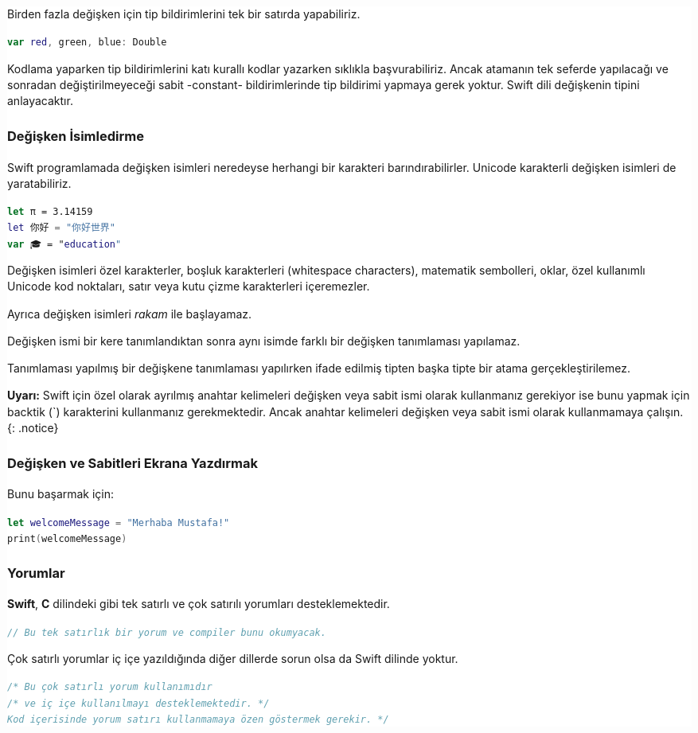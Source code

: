 Birden fazla değişken için tip bildirimlerini tek bir satırda yapabiliriz.

```swift
var red, green, blue: Double
```

Kodlama yaparken tip bildirimlerini katı kurallı kodlar yazarken sıklıkla başvurabiliriz. Ancak atamanın tek seferde yapılacağı ve sonradan değiştirilmeyeceği sabit -constant- bildirimlerinde tip bildirimi yapmaya gerek yoktur. Swift dili değişkenin tipini anlayacaktır. 

### Değişken İsimledirme

Swift programlamada değişken isimleri neredeyse herhangi bir karakteri barındırabilirler. Unicode karakterli değişken isimleri de yaratabiliriz.

```swift
let π = 3.14159
let 你好 = "你好世界"
var 🎓 = "education"
```

Değişken isimleri özel karakterler, boşluk karakterleri (whitespace characters), matematik sembolleri, oklar, özel kullanımlı Unicode kod noktaları, satır veya kutu çizme karakterleri içeremezler. 

Ayrıca değişken isimleri *rakam* ile başlayamaz.

Değişken ismi bir kere tanımlandıktan sonra aynı isimde farklı bir değişken tanımlaması yapılamaz.

Tanımlaması yapılmış bir değişkene tanımlaması yapılırken ifade edilmiş tipten başka tipte bir atama gerçekleştirilemez.

**Uyarı:** Swift için özel olarak ayrılmış anahtar kelimeleri değişken veya sabit ismi olarak kullanmanız gerekiyor ise bunu yapmak için backtik (`) karakterini kullanmanız gerekmektedir. Ancak anahtar kelimeleri değişken veya sabit ismi olarak kullanmamaya çalışın.
{: .notice}


### Değişken ve Sabitleri Ekrana Yazdırmak

Bunu başarmak için:

```swift
let welcomeMessage = "Merhaba Mustafa!"
print(welcomeMessage)
```

### Yorumlar

**Swift**, **C** dilindeki gibi tek satırlı ve çok satırılı yorumları desteklemektedir.

```swift
// Bu tek satırlık bir yorum ve compiler bunu okumyacak.
```

Çok satırlı yorumlar iç içe yazıldığında diğer dillerde sorun olsa da Swift dilinde yoktur. 

```swift
/* Bu çok satırlı yorum kullanımıdır
/* ve iç içe kullanılmayı desteklemektedir. */
Kod içerisinde yorum satırı kullanmamaya özen göstermek gerekir. */
```
